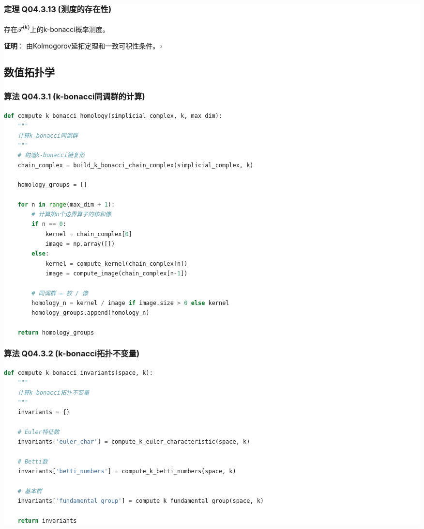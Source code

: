 ### 定理 Q04.3.13 (测度的存在性)

存在$\mathcal{T}^{(k)}$上的k-bonacci概率测度。

**证明**：
由Kolmogorov延拓定理和一致可积性条件。$\square$

## 数值拓扑学

### 算法 Q04.3.1 (k-bonacci同调群的计算)

```python
def compute_k_bonacci_homology(simplicial_complex, k, max_dim):
    """
    计算k-bonacci同调群
    """
    # 构造k-bonacci链复形
    chain_complex = build_k_bonacci_chain_complex(simplicial_complex, k)

    homology_groups = []

    for n in range(max_dim + 1):
        # 计算第n个边界算子的核和像
        if n == 0:
            kernel = chain_complex[0]
            image = np.array([])
        else:
            kernel = compute_kernel(chain_complex[n])
            image = compute_image(chain_complex[n-1])

        # 同调群 = 核 / 像
        homology_n = kernel / image if image.size > 0 else kernel
        homology_groups.append(homology_n)

    return homology_groups
```

### 算法 Q04.3.2 (k-bonacci拓扑不变量)

```python
def compute_k_bonacci_invariants(space, k):
    """
    计算k-bonacci拓扑不变量
    """
    invariants = {}

    # Euler特征数
    invariants['euler_char'] = compute_k_euler_characteristic(space, k)

    # Betti数
    invariants['betti_numbers'] = compute_k_betti_numbers(space, k)

    # 基本群
    invariants['fundamental_group'] = compute_k_fundamental_group(space, k)

    return invariants
```
